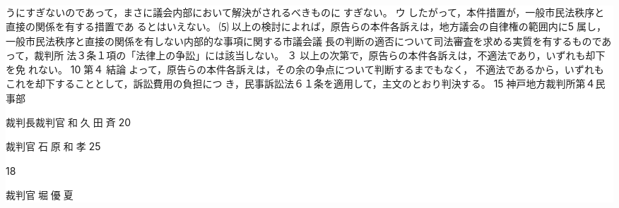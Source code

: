うにすぎないのであって，まさに議会内部において解決がされるべきものに
すぎない。 
ウ したがって，本件措置が，一般市民法秩序と直接の関係を有する措置であ
るとはいえない。 
⑸ 以上の検討によれば，原告らの本件各訴えは，地方議会の自律権の範囲内に5 
属し，一般市民法秩序と直接の関係を有しない内部的な事項に関する市議会議
長の判断の適否について司法審査を求める実質を有するものであって，裁判所
法３条１項の「法律上の争訟」には該当しない。 
３ 以上の次第で，原告らの本件各訴えは，不適法であり，いずれも却下を免
れない。 10 
第４ 結論 
よって，原告らの本件各訴えは，その余の争点について判断するまでもなく，
不適法であるから，いずれもこれを却下することとして，訴訟費用の負担につ
き，民事訴訟法６１条を適用して，主文のとおり判決する。 
 15 
神戸地方裁判所第４民事部 
 
 
裁判長裁判官     和 久 田        斉 
 20 
 
 
 
 裁判官     石 原 和 孝 
 25 
 
18 
 
裁判官     堀  優 夏 

                    
